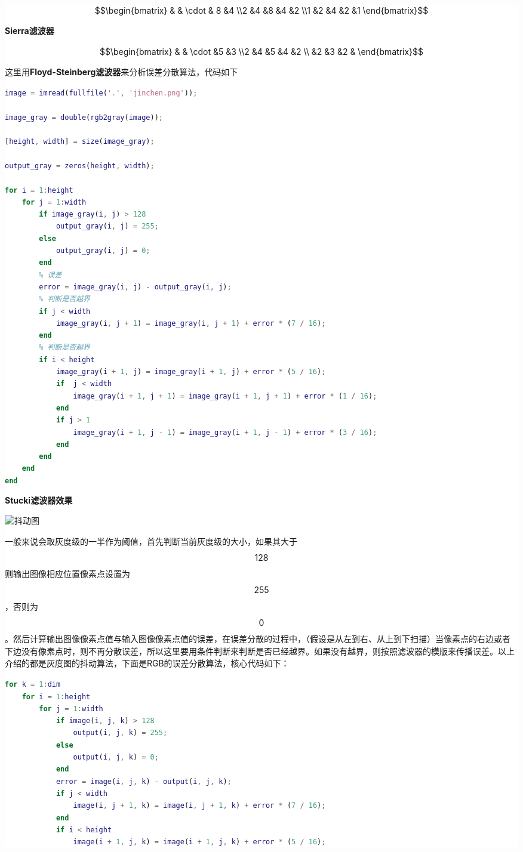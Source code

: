 $$\begin{bmatrix} &  & \cdot & 8 &4 \\2 &4  &8  &4  &2 \\1  &2  &4  &2  &1 \end{bmatrix}$$

**Sierra滤波器**

$$\begin{bmatrix} &  & \cdot &5  &3 \\2  &4  &5  &4  &2 \\  &2  &3  &2  & \end{bmatrix}$$

这里用**Floyd-Steinberg滤波器**来分析误差分散算法，代码如下

```matlab
image = imread(fullfile('.', 'jinchen.png'));

image_gray = double(rgb2gray(image));

[height, width] = size(image_gray);

output_gray = zeros(height, width);

for i = 1:height
    for j = 1:width
        if image_gray(i, j) > 128
            output_gray(i, j) = 255;
        else
            output_gray(i, j) = 0;
        end
        % 误差
        error = image_gray(i, j) - output_gray(i, j);
        % 判断是否越界
        if j < width
            image_gray(i, j + 1) = image_gray(i, j + 1) + error * (7 / 16);
        end
        % 判断是否越界
        if i < height
            image_gray(i + 1, j) = image_gray(i + 1, j) + error * (5 / 16);
            if  j < width
                image_gray(i + 1, j + 1) = image_gray(i + 1, j + 1) + error * (1 / 16);
            end
            if j > 1
                image_gray(i + 1, j - 1) = image_gray(i + 1, j - 1) + error * (3 / 16);
            end
        end
    end
end
```

**Stucki滤波器效果**

![抖动图](/img/image-dithering/Stucki-dither-jinchen.png)

一般来说会取灰度级的一半作为阈值，首先判断当前灰度级的大小，如果其大于$$128$$则输出图像相应位置像素点设置为$$255$$，否则为$$0$$。然后计算输出图像像素点值与输入图像像素点值的误差，在误差分散的过程中，（假设是从左到右、从上到下扫描）当像素点的右边或者下边没有像素点时，则不再分散误差，所以这里要用条件判断来判断是否已经越界。如果没有越界，则按照滤波器的模版来传播误差。以上介绍的都是灰度图的抖动算法，下面是RGB的误差分散算法，核心代码如下：

```matlab
for k = 1:dim
    for i = 1:height
        for j = 1:width
            if image(i, j, k) > 128
                output(i, j, k) = 255;
            else
                output(i, j, k) = 0;
            end
            error = image(i, j, k) - output(i, j, k);
            if j < width
                image(i, j + 1, k) = image(i, j + 1, k) + error * (7 / 16);
            end
            if i < height
                image(i + 1, j, k) = image(i + 1, j, k) + error * (5 / 16);
```
